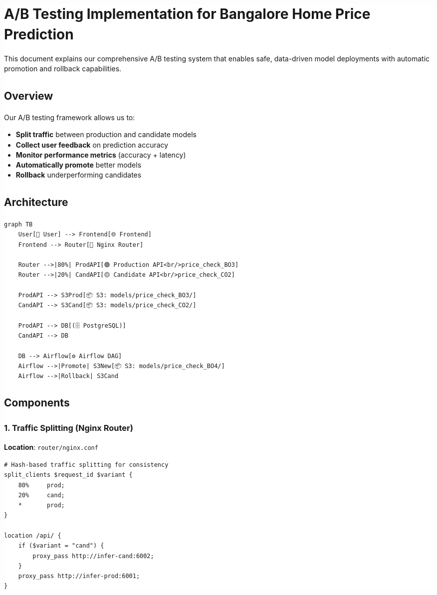 # A/B Testing Implementation for Bangalore Home Price Prediction

This document explains our comprehensive A/B testing system that enables safe, data-driven model deployments with automatic promotion and rollback capabilities.

## Overview

Our A/B testing framework allows us to:
- **Split traffic** between production and candidate models
- **Collect user feedback** on prediction accuracy
- **Monitor performance metrics** (accuracy + latency)
- **Automatically promote** better models
- **Rollback** underperforming candidates

## Architecture

```mermaid
graph TB
    User[👤 User] --> Frontend[🌐 Frontend]
    Frontend --> Router[🔀 Nginx Router]
    
    Router -->|80%| ProdAPI[🟢 Production API<br/>price_check_BO3]
    Router -->|20%| CandAPI[🟡 Candidate API<br/>price_check_CO2]
    
    ProdAPI --> S3Prod[📦 S3: models/price_check_BO3/]
    CandAPI --> S3Cand[📦 S3: models/price_check_CO2/]
    
    ProdAPI --> DB[(🗄️ PostgreSQL)]
    CandAPI --> DB
    
    DB --> Airflow[⚙️ Airflow DAG]
    Airflow -->|Promote| S3New[📦 S3: models/price_check_BO4/]
    Airflow -->|Rollback| S3Cand
```

## Components

### 1. Traffic Splitting (Nginx Router)

**Location**: `router/nginx.conf`

```nginx
# Hash-based traffic splitting for consistency
split_clients $request_id $variant {
    80%     prod;
    20%     cand;
    *       prod;
}

location /api/ {
    if ($variant = "cand") {
        proxy_pass http://infer-cand:6002;
    }
    proxy_pass http://infer-prod:6001;
}
```
